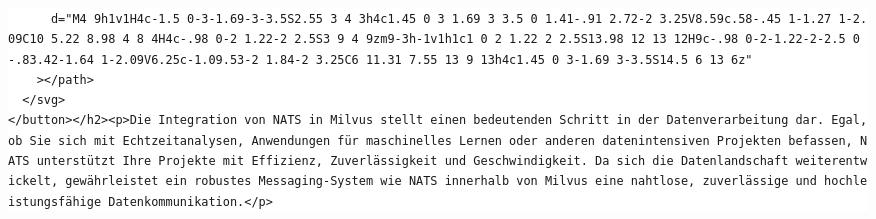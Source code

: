           d="M4 9h1v1H4c-1.5 0-3-1.69-3-3.5S2.55 3 4 3h4c1.45 0 3 1.69 3 3.5 0 1.41-.91 2.72-2 3.25V8.59c.58-.45 1-1.27 1-2.09C10 5.22 8.98 4 8 4H4c-.98 0-2 1.22-2 2.5S3 9 4 9zm9-3h-1v1h1c1 0 2 1.22 2 2.5S13.98 12 13 12H9c-.98 0-2-1.22-2-2.5 0-.83.42-1.64 1-2.09V6.25c-1.09.53-2 1.84-2 3.25C6 11.31 7.55 13 9 13h4c1.45 0 3-1.69 3-3.5S14.5 6 13 6z"
        ></path>
      </svg>
    </button></h2><p>Die Integration von NATS in Milvus stellt einen bedeutenden Schritt in der Datenverarbeitung dar. Egal, ob Sie sich mit Echtzeitanalysen, Anwendungen für maschinelles Lernen oder anderen datenintensiven Projekten befassen, NATS unterstützt Ihre Projekte mit Effizienz, Zuverlässigkeit und Geschwindigkeit. Da sich die Datenlandschaft weiterentwickelt, gewährleistet ein robustes Messaging-System wie NATS innerhalb von Milvus eine nahtlose, zuverlässige und hochleistungsfähige Datenkommunikation.</p>
